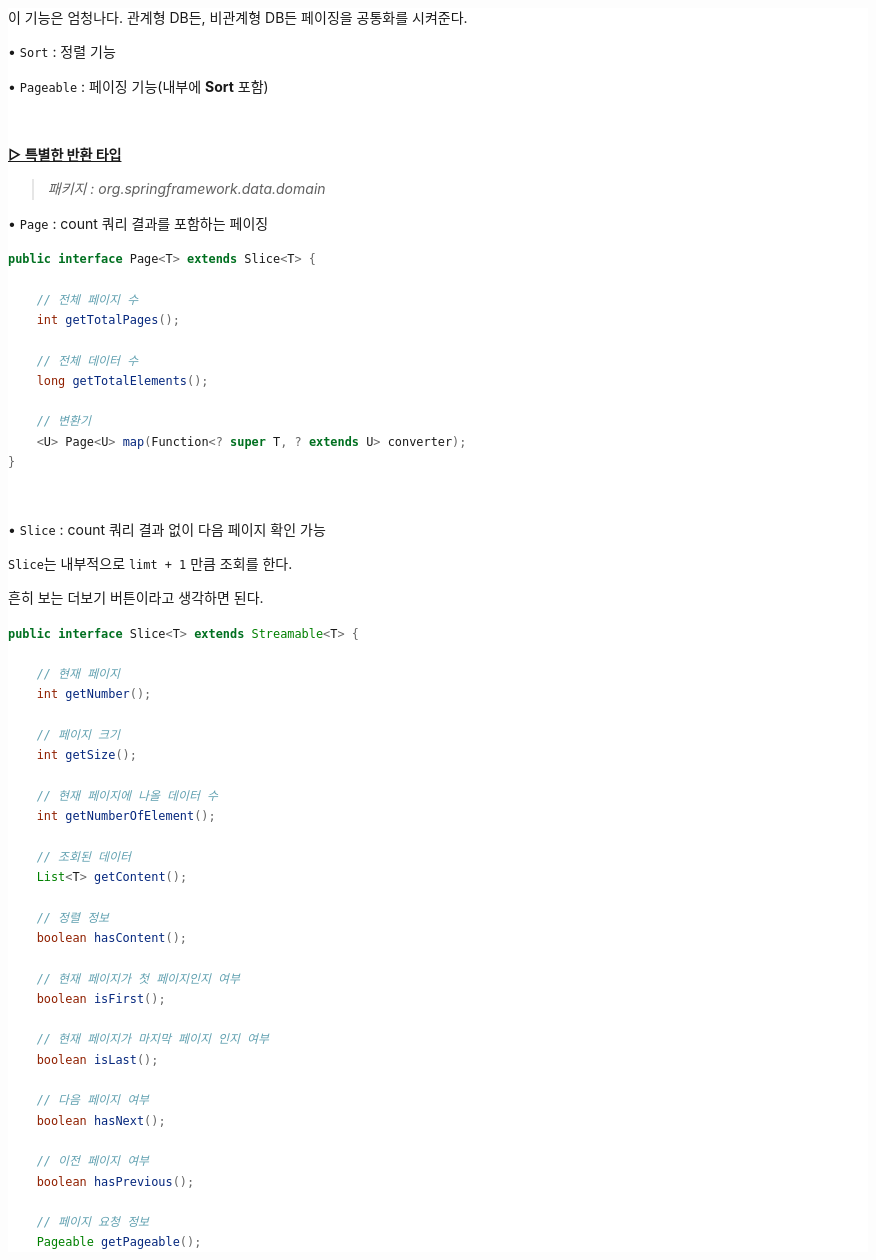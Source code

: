 
이 기능은 엄청나다. 관계형 DB든, 비관계형 DB든 페이징을 공통화를 시켜준다.

• `Sort` : 정렬 기능

• `Pageable` : 페이징 기능(내부에 **Sort** 포함)

<br>

**<u>▷ 특별한 반환 타입</u>**

> <em>패키지 : org.springframework.data.domain</em>

• `Page` : count 쿼리 결과를 포함하는 페이징

```java
public interface Page<T> extends Slice<T> {
    
    // 전체 페이지 수
    int getTotalPages();
    
    // 전체 데이터 수
    long getTotalElements(); 

    // 변환기
    <U> Page<U> map(Function<? super T, ? extends U> converter); 
}
```

<br>

• `Slice` : count 쿼리 결과 없이 다음 페이지 확인 가능

`Slice`는 내부적으로 `limt + 1` 만큼 조회를 한다.

흔히 보는 더보기 버튼이라고 생각하면 된다.

```java
public interface Slice<T> extends Streamable<T> {

    // 현재 페이지
    int getNumber();

    // 페이지 크기
    int getSize();

    // 현재 페이지에 나올 데이터 수
    int getNumberOfElement();

    // 조회된 데이터
    List<T> getContent();

    // 정렬 정보
    boolean hasContent();

    // 현재 페이지가 첫 페이지인지 여부
    boolean isFirst();

    // 현재 페이지가 마지막 페이지 인지 여부
    boolean isLast();

    // 다음 페이지 여부
    boolean hasNext();

    // 이전 페이지 여부
    boolean hasPrevious();

    // 페이지 요청 정보
    Pageable getPageable();

```